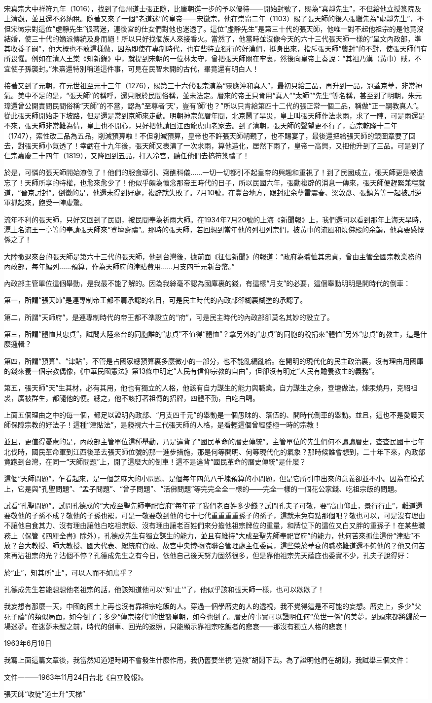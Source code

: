 宋真宗大中祥符九年（1016），找到了信州道士張正隨，比唐朝進一步的予以優待——開始封號了，賜為“真靜先生”，不但給他立授箓院及上清觀，並且還不必納稅。隨著又來了一個“老道迷”的皇帝——宋徽宗，他在崇甯二年（1103）賜了張天師的後人張繼先為“虛靜先生”，不但宋徽宗對這位“虛靜先生”很著迷，連後宮的仕女們對他也迷透了。這位“虛靜先生”是第三十代的張天師，他唯一對不起他祖宗的是他竟沒結婚，使三十代的嫡派傳統及身而絕！所以只好找個族人來接香火。當然了，他當時並沒像今天的六十三代張天師一樣的“呈文內政部，準其收養子嗣”，他大概也不敢這樣做，因為即使在專制時代，也有些特立獨行的好漢們，挺身出來，指斥張天師“襲封”的不對，使張天師們有所畏懼。例如在清人王棠《知新錄》中，就提到宋朝的一位林太守，曾把張天師關在牢裏，然後向皇帝上奏說：“其祖乃漢（黃巾）賊，不宜使子孫襲封。”朱熹還特別稱道這件事，可見在民智未開的古代，畢竟還有明白人！

接著又到了元朝，在元世祖至元十三年（1276），賜第三十六代張宗演為“靈應沖和真人”，最初只給三品，再升到一品，冠蓋京華，非常神氣。美中不足的是，“張天師”的稱呼，還只限於民間俗稱，並未法定。曆來的帝王只肯用“真人”“太師”“先生”等名稱，甚至到了明朝，朱元璋還曾公開責問民間俗稱“天師”的不當，認為“至尊者‘天’，豈有‘師’也？”所以只肯給第四十二代的張正常一個二品，稱做“正一嗣教真人”。從此張天師開始走下坡路，但是還是常到京師來走動。明朝神宗萬曆年間，北京鬧了旱災，皇上叫張天師作法求雨，求了一陣，可是雨還是不來，張天師非常難為情，皇上也不開心，只好把他請回江西龍虎山老家去。到了清朝，張天師的聲望更不行了，高宗乾隆十二年（1747），索性改二品為五品，削減預算啦！不但削減預算，皇帝也不許張天師朝覲了，也不賜宴了，最後還把給張天師的銀圖章要了回去，對張天師小氣透了！幸虧在十九年後，張天師又表演了一次求雨，算他造化，居然下雨了，皇帝一高興，又把他升到了三品。可是到了仁宗嘉慶二十四年（1819），又降回到五品，打入冷宮，聽任他們去搞符箓禱了！

於是，可憐的張天師開始潦倒了！他們的服食導引、齋醮科儀……一切一切都引不起皇帝的興趣和重視了！到了民國成立，張天師更是被遺忘了！天師所享的特權，也愈來愈少了！他似乎頗為懷念那帝王時代的日子，所以民國六年，張勳複辟的消息一傳來，張天師便趕緊兼程就道，“晉京討封”。倒黴的是，他還未得到好處，複辟就失敗了。7月10號，在豐台地方，跟封建余孽雷震春、梁敦彥、張鎮芳等一起被討逆軍抓起來，飽受一陣虛驚。

流年不利的張天師，只好又回到了民間，被民間奉為祈雨大師。在1934年7月20號的上海《新聞報》上，我們還可以看到那年上海天旱時，滬上名流王一亭等的奉請張天師來“登壇齋禱”。那時的張天師，若回想到當年他的列祖列宗們，披黃巾的流風和燒佛殿的余韻，他真要感慨係之了！

大陸撤退來台的張天師是第六十三代的張天師，他到台灣後，據前面《征信新聞》的報道：“政府為體恤其忠貞，曾由主管全國宗教業務的內政部，每年編列……預算，作為天師府的津貼費用……月支四千元新台幣。”

內政部主管單位這個舉動，是我最不能了解的。因為我絲毫不認為國庫裏的錢，有這樣“月支”的必要，這個舉動明明是開時代的倒車：

第一，所謂“張天師”是連專制帝王都不肩承認的名目，可是民主時代的內政部卻糊裏糊塗的承認了。

第二，所謂“天師府”，是連專制時代的帝王都不準設立的“府”，可是民主時代的內政部卻莫名其妙的設立了。

第三，所謂“體恤其忠貞”，試問大陸來台的同胞誰的“忠貞”不值得“體恤”？拿另外的“忠貞”的同胞的稅捐來“體恤”另外“忠貞”的教主，這是什麼邏輯？

第四，所謂“預算”、“津貼”，不管是占國家總預算裏多麼微小的一部分，也不能亂編亂給。在開明的現代化的民主政治裏，沒有理由用國庫的錢來養一個宗教偶像，《中華民國憲法》第13條中明定“人民有信仰宗教的自由”，但卻沒有明定“人民有贍養教主的義務”。

第五，張天師“天”生其材，必有其用，他也有獨立的人格，他該有自力謀生的能力與職業。自力謀生之余，登壇做法，煉汞燒丹，克紹祖裘，廣被群生，都隨他的便。總之，他不該打著祖傳的招牌，四體不勤，白吃白喝。

上面五個理由之中的每一個，都足以證明內政部、“月支四千元”的舉動是一個愚昧的、落伍的、開時代倒車的舉動。並且，這也不是愛護天師保障宗教的好法子！這種“津貼法”，是藐視六十三代張天師的人格，是看輕這個曾經盛極一時的宗教！

並且，更值得憂慮的是，內政部主管單位這種舉動，乃是違背了“國民革命的曆史傳統”。主管單位的先生們何不讀讀曆史，查查民國十七年北伐時，國民革命軍到江西後革去張天師位號的那一進步措施，那是何等開明、何等現代化的氣象？那時候誰會想到，二十年下來，內政部竟跑到台灣，在同一“天師問題”上，開了這麼大的倒車！這不是違背“國民革命的曆史傳統”是什麼？

這個“天師問題”，乍看起來，是一個芝麻大的小問題、是個每年四萬八千塊預算的小問題，但是它所引申出來的意義卻並不小。因為在模式上，它是與“孔聖問題”、“孟子問題”、“曾子問題”、“活佛問題”等完完全全一樣的——完全一樣的一個花公家錢、吃祖宗飯的問題。

試看“孔聖問題”。試問孔德成的“大成至聖先師奉祀官府”每年花了我們老百姓多少錢？試問孔夫子可敬，要“高山仰止，景行行止”，難道還要敬他的子孫不成？敬他的子孫也罷，可是一敬要敬到他的七十七代重重重重孫子的孫子，這就未免有點那個吧？敬也可以，可是沒有理由不讓他自食其力、沒有理由讓他白吃祖宗飯、沒有理由讓老百姓們來分擔他祖宗牌位的重量，和牌位下的這位又白又胖的重孫子！在某些職務上（保管《四庫全書》除外），孔德成先生有獨立謀生的能力，並且有維持“大成至聖先師奉祀官府”的能力，他何苦來抓住這份“津貼”不放？台大教授、師大教授、國大代表、總統府資政、故宮中央博物院聯合管理處主任委員，這些榮於華袞的職務難道還不夠他的？他又何苦來再沾祖宗的光？沾個不停？孔德成先生之有今日，依他自己後天努力固然很多，但是靠他祖宗先天蔭庇也委實不少，孔夫子說得好：

於“止”，知其所“止”，可以人而不如鳥乎？

孔德成先生若能想想他老祖宗的話，他該知道他可以“知‘止’”了，他似乎該和張天師一樣，也可以歇歇了！

我妄想有那麼一天，中國的國土上再也沒有靠祖宗吃飯的人。穿過一個學曆史的人的透視，我不覺得這是不可能的妄想。曆史上，多少“父死子蔭”的類似局面，如今倒了；多少“傳宗接代”的世襲皇朝，如今也倒了。曆史的事實可以證明任何“萬世一係”的美夢，到頭來都將歸於一場迷夢。在迷夢未醒之前，時代的倒車、回光的返照，只能顯示靠祖宗吃飯者的悲哀——那沒有獨立人格的悲哀！

1963年6月18日

我寫上面這篇文章後，我當然知道短時期不會發生什麼作用，我仍舊要坐視“道教”胡鬧下去。為了證明他們在胡鬧，我試舉三個文件：

文件一——1963年11月24日台北《自立晚報》。

張天師“收徒”道士升“天梯”
